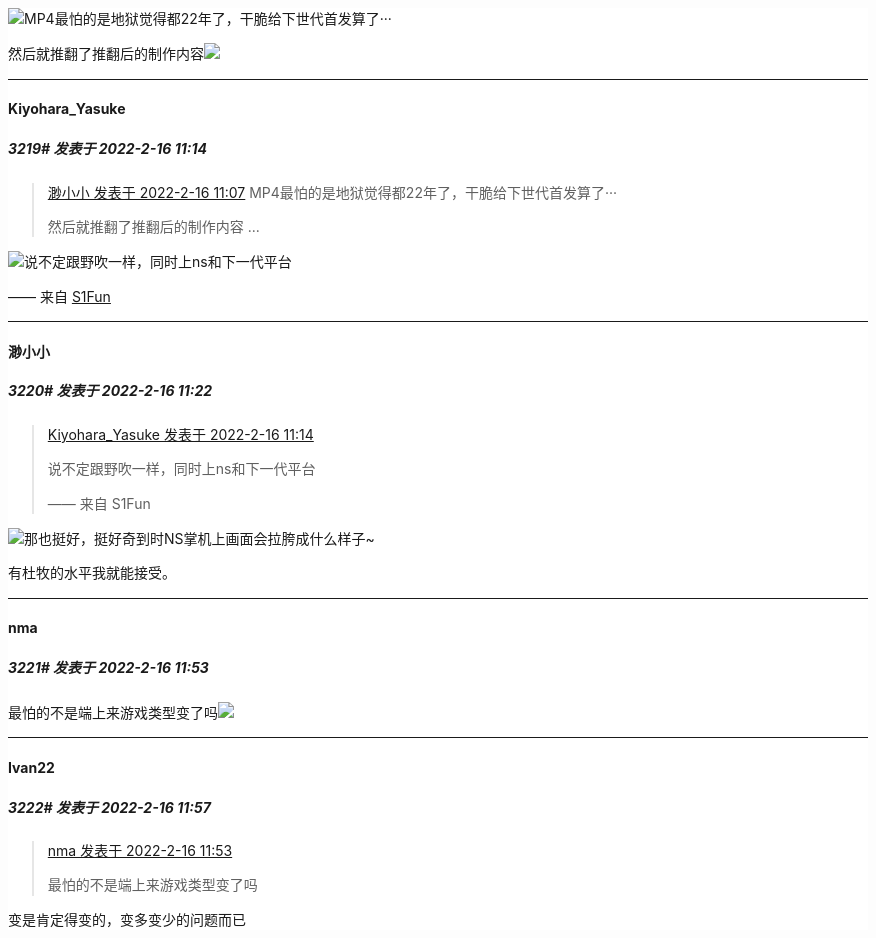 <img src="https://static.saraba1st.com/image/smiley/face2017/004.gif" referrerpolicy="no-referrer">MP4最怕的是地狱觉得都22年了，干脆给下世代首发算了···

然后就推翻了推翻后的制作内容<img src="https://static.saraba1st.com/image/smiley/face2017/018.png" referrerpolicy="no-referrer">

*****

####  Kiyohara_Yasuke  
##### 3219#       发表于 2022-2-16 11:14

<blockquote><a href="httphttps://bbs.saraba1st.com/2b/forum.php?mod=redirect&amp;goto=findpost&amp;pid=54708472&amp;ptid=2032549" target="_blank">渺小小 发表于 2022-2-16 11:07</a>
MP4最怕的是地狱觉得都22年了，干脆给下世代首发算了···

然后就推翻了推翻后的制作内容 ...</blockquote>
<img src="https://static.saraba1st.com/image/smiley/face2017/037.png" referrerpolicy="no-referrer">说不定跟野吹一样，同时上ns和下一代平台

—— 来自 [S1Fun](https://s1fun.koalcat.com)



*****

####  渺小小  
##### 3220#       发表于 2022-2-16 11:22

<blockquote><a href="httphttps://bbs.saraba1st.com/2b/forum.php?mod=redirect&amp;goto=findpost&amp;pid=54708587&amp;ptid=2032549" target="_blank">Kiyohara_Yasuke 发表于 2022-2-16 11:14</a>

说不定跟野吹一样，同时上ns和下一代平台

—— 来自 S1Fun</blockquote>
<img src="https://static.saraba1st.com/image/smiley/face2017/245.png" referrerpolicy="no-referrer">那也挺好，挺好奇到时NS掌机上画面会拉胯成什么样子~

有杜牧的水平我就能接受。



*****

####  nma  
##### 3221#       发表于 2022-2-16 11:53

最怕的不是端上来游戏类型变了吗<img src="https://static.saraba1st.com/image/smiley/face2017/067.png" referrerpolicy="no-referrer">

*****

####  Ivan22  
##### 3222#       发表于 2022-2-16 11:57

<blockquote><a href="httphttps://bbs.saraba1st.com/2b/forum.php?mod=redirect&amp;goto=findpost&amp;pid=54709187&amp;ptid=2032549" target="_blank">nma 发表于 2022-2-16 11:53</a>

最怕的不是端上来游戏类型变了吗</blockquote>
变是肯定得变的，变多变少的问题而已
